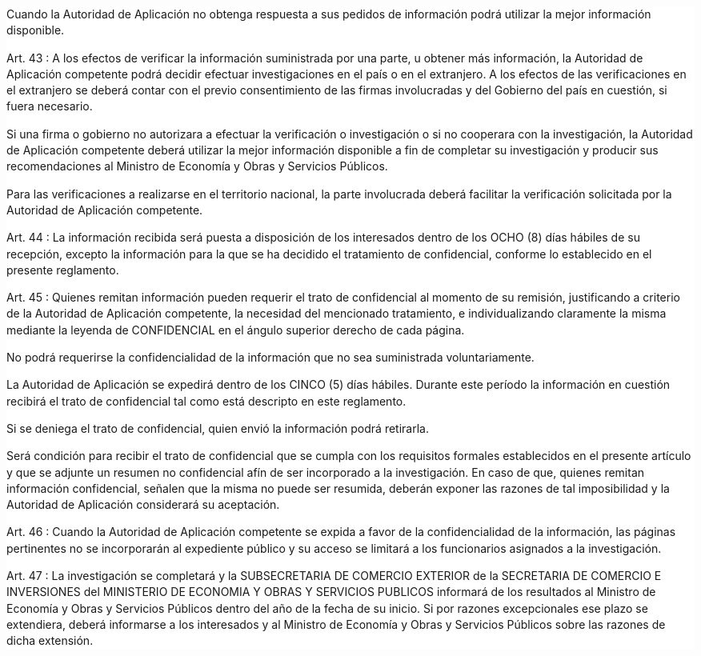 Cuando  la  Autoridad  de  Aplicación  no  obtenga respuesta a sus pedidos  de  información  podrá  utilizar  la  mejor    información disponible.

<a id="43"></a>
Art. 43  : A los efectos de verificar la información suministrada    por  una  parte,  u  obtener  más  información,  la Autoridad  de  Aplicación    competente    podrá  decidir  efectuar investigaciones en el país o en el extranjero.  A  los  efectos  de las  verificaciones en el extranjero se deberá contar con el previo consentimiento  de  las firmas involucradas y del Gobierno del país en cuestión, si fuera necesario.

Si una firma o gobierno  no  autorizara a efectuar la verificación o  investigación  o  si  no  cooperara  con  la  investigación,  la Autoridad  de  Aplicación  competente   deberá  utilizar  la  mejor información  disponible  a  fin  de completar  su  investigación  y producir sus recomendaciones al Ministro  de  Economía  y  Obras  y Servicios Públicos.

Para  las  verificaciones  a realizarse en el territorio nacional, la parte involucrada deberá facilitar  la  verificación  solicitada por la Autoridad de Aplicación competente.

<a id="44"></a>
Art. 44  : La información recibida será puesta a disposición de los  interesados  dentro  de  los  OCHO  (8)  días  hábiles  de  su recepción,  excepto  la  información  para la que se ha decidido el tratamiento  de  confidencial,  conforme  lo    establecido  en  el presente reglamento.

<a id="45"></a>
Art. 45  : Quienes remitan información pueden requerir el trato de confidencial  al momento de su remisión, justificando a criterio de  la  Autoridad  de   Aplicación  competente,  la  necesidad  del mencionado tratamiento,  e  individualizando  claramente  la  misma mediante  la  leyenda de CONFIDENCIAL en el ángulo superior derecho de cada página.

No podrá requerirse  la  confidencialidad de la información que no sea suministrada voluntariamente.

La Autoridad de Aplicación  se  expedirá dentro de los CINCO (5) días hábiles. Durante  este  período  la  información  en  cuestión recibirá el trato de confidencial tal como  está  descripto en este reglamento.

Si se deniega el trato de confidencial, quien envió la información podrá retirarla.

Será  condición  para  recibir  el  trato de confidencial  que  se cumpla  con  los requisitos formales establecidos  en  el  presente artículo y que  se  adjunte  un resumen no confidencial afín de ser incorporado a la investigación.  En  caso  de  que, quienes remitan información  confidencial,  señalen  que  la  misma  no  puede  ser resumida,  deberán  exponer las razones de tal imposibilidad  y  la Autoridad de Aplicación considerará su aceptación.

<a id="46"></a>
Art.  46   :  Cuando  la Autoridad de Aplicación competente se expida  a  favor  de la confidencialidad  de  la  información,  las páginas pertinentes  no  se incorporarán al expediente público y su acceso se limitará a los funcionarios asignados a la investigación.

<a id="47"></a>
Art. 47  : La investigación se completará y la SUBSECRETARIA DE COMERCIO  EXTERIOR  de  la SECRETARIA DE COMERCIO E INVERSIONES del MINISTERIO DE ECONOMIA Y  OBRAS  Y  SERVICIOS PUBLICOS informará de los  resultados  al  Ministro  de  Economía  y  Obras  y  Servicios Públicos dentro del año de la fecha  de  su  inicio. Si por razones excepcionales  ese  plazo se extendiera, deberá  informarse  a  los interesados y al Ministro  de Economía y Obras y Servicios Públicos sobre las razones de dicha extensión.
